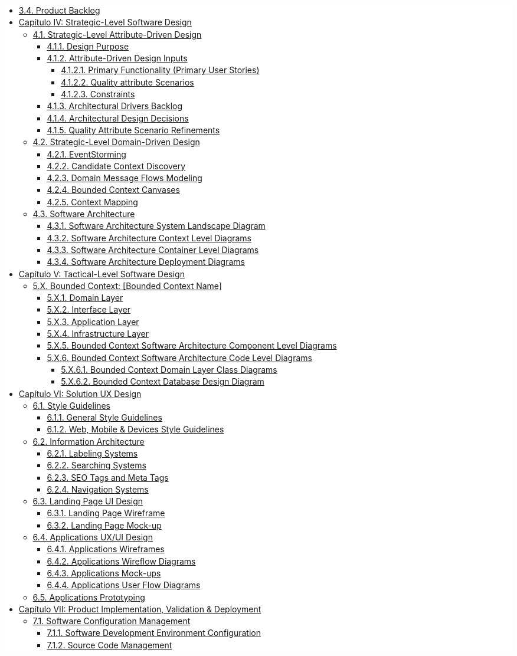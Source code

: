   - [3.4. Product Backlog](#34-product-backlog)
- [Capítulo IV: Strategic-Level Software Design](#capítulo-iv-strategic-level-software-design)
  - [4.1. Strategic-Level Attribute-Driven Design](#41-strategic-level-attribute-driven-design)
    - [4.1.1. Design Purpose](#411-design-purpose)
    - [4.1.2. Attribute-Driven Design Inputs](#412-attribute-driven-design-inputs)
      - [4.1.2.1. Primary Functionality (Primary User Stories)](#4121-primary-functionality-primary-user-stories)
      - [4.1.2.2. Quality attribute Scenarios](#4122-quality-attribute-scenarios)
      - [4.1.2.3. Constraints](#4123-constraints)
    - [4.1.3. Architectural Drivers Backlog](#413-architectural-drivers-backlog)
    - [4.1.4. Architectural Design Decisions](#414-architectural-design-decisions)
    - [4.1.5. Quality Attribute Scenario Refinements](#415-quality-attribute-scenario-refinements)
  - [4.2. Strategic-Level Domain-Driven Design](#42-strategic-level-domain-driven-design)
    - [4.2.1. EventStorming](#421-eventstorming)
    - [4.2.2. Candidate Context Discovery](#422-candidate-context-discovery)
    - [4.2.3. Domain Message Flows Modeling](#423-domain-message-flows-modeling)
    - [4.2.4. Bounded Context Canvases](#424-bounded-context-canvases)
    - [4.2.5. Context Mapping](#425-context-mapping)
  - [4.3. Software Architecture](#43-software-architecture)
    - [4.3.1. Software Architecture System Landscape Diagram](#431-software-architecture-system-landscape-diagram)
    - [4.3.2. Software Architecture Context Level Diagrams](#432-software-architecture-context-level-diagrams)
    - [4.3.3. Software Architecture Container Level Diagrams](#433-software-architecture-container-level-diagrams)
    - [4.3.4. Software Architecture Deployment Diagrams](#434-software-architecture-deployment-diagrams)
- [Capítulo V: Tactical-Level Software Design](#capítulo-v-tactical-level-software-design)
  - [5.X. Bounded Context: [Bounded Context Name]](#5x-bounded-context-bounded-context-name)
    - [5.X.1. Domain Layer](#5x1-domain-layer)
    - [5.X.2. Interface Layer](#5x2-interface-layer)
    - [5.X.3. Application Layer](#5x3-application-layer)
    - [5.X.4. Infrastructure Layer](#5x4-infrastructure-layer)
    - [5.X.5. Bounded Context Software Architecture Component Level Diagrams](#5x5-bounded-context-software-architecture-component-level-diagrams)
    - [5.X.6. Bounded Context Software Architecture Code Level Diagrams](#5x6-bounded-context-software-architecture-code-level-diagrams)
      - [5.X.6.1. Bounded Context Domain Layer Class Diagrams](#5x61-bounded-context-domain-layer-class-diagrams)
      - [5.X.6.2. Bounded Context Database Design Diagram](#5x62-bounded-context-database-design-diagram)
- [Capítulo VI: Solution UX Design](#capítulo-vi-solution-ux-design)
  - [6.1. Style Guidelines](#61-style-guidelines)
    - [6.1.1. General Style Guidelines](#611-general-style-guidelines)
    - [6.1.2. Web, Mobile & Devices Style Guidelines](#612-web-mobile--devices-style-guidelines)
  - [6.2. Information Architecture](#62-information-architecture)
    - [6.2.1. Labeling Systems](#621-labeling-systems)
    - [6.2.2. Searching Systems](#622-searching-systems)
    - [6.2.3. SEO Tags and Meta Tags](#623-seo-tags-and-meta-tags)
    - [6.2.4. Navigation Systems](#624-navigation-systems)
  - [6.3. Landing Page UI Design](#63-landing-page-ui-design)
    - [6.3.1. Landing Page Wireframe](#631-landing-page-wireframe)
    - [6.3.2. Landing Page Mock-up](#632-landing-page-mock-up)
  - [6.4. Applications UX/UI Design](#64-applications-uxui-design)
    - [6.4.1. Applications Wireframes](#641-applications-wireframes)
    - [6.4.2. Applications Wireflow Diagrams](#642-applications-wireflow-diagrams)
    - [6.4.3. Applications Mock-ups](#643-applications-mock-ups)
    - [6.4.4. Applications User Flow Diagrams](#644-applications-user-flow-diagrams)
  - [6.5. Applications Prototyping](#65-applications-prototyping)
- [Capítulo VII: Product Implementation, Validation & Deployment](#capítulo-vii-product-implementation-validation--deployment)
  - [7.1. Software Configuration Management](#71-software-configuration-management)
    - [7.1.1. Software Development Environment Configuration](#711-software-development-environment-configuration)
    - [7.1.2. Source Code Management](#712-source-code-management)